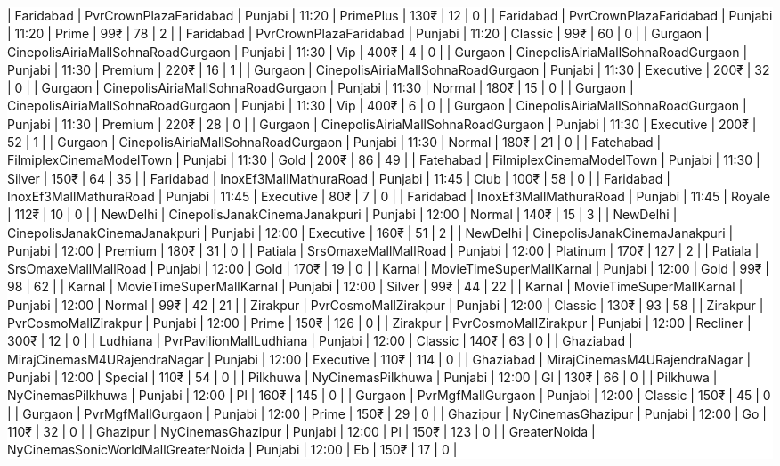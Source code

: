 | Faridabad             | PvrCrownPlazaFaridabad                 | Punjabi  | 11:20 | PrimePlus       |  130₹ |       12 |      0 |
| Faridabad             | PvrCrownPlazaFaridabad                 | Punjabi  | 11:20 | Prime           |   99₹ |       78 |      2 |
| Faridabad             | PvrCrownPlazaFaridabad                 | Punjabi  | 11:20 | Classic         |   99₹ |       60 |      0 |
| Gurgaon               | CinepolisAiriaMallSohnaRoadGurgaon     | Punjabi  | 11:30 | Vip             |  400₹ |        4 |      0 |
| Gurgaon               | CinepolisAiriaMallSohnaRoadGurgaon     | Punjabi  | 11:30 | Premium         |  220₹ |       16 |      1 |
| Gurgaon               | CinepolisAiriaMallSohnaRoadGurgaon     | Punjabi  | 11:30 | Executive       |  200₹ |       32 |      0 |
| Gurgaon               | CinepolisAiriaMallSohnaRoadGurgaon     | Punjabi  | 11:30 | Normal          |  180₹ |       15 |      0 |
| Gurgaon               | CinepolisAiriaMallSohnaRoadGurgaon     | Punjabi  | 11:30 | Vip             |  400₹ |        6 |      0 |
| Gurgaon               | CinepolisAiriaMallSohnaRoadGurgaon     | Punjabi  | 11:30 | Premium         |  220₹ |       28 |      0 |
| Gurgaon               | CinepolisAiriaMallSohnaRoadGurgaon     | Punjabi  | 11:30 | Executive       |  200₹ |       52 |      1 |
| Gurgaon               | CinepolisAiriaMallSohnaRoadGurgaon     | Punjabi  | 11:30 | Normal          |  180₹ |       21 |      0 |
| Fatehabad             | FilmiplexCinemaModelTown               | Punjabi  | 11:30 | Gold            |  200₹ |       86 |     49 |
| Fatehabad             | FilmiplexCinemaModelTown               | Punjabi  | 11:30 | Silver          |  150₹ |       64 |     35 |
| Faridabad             | InoxEf3MallMathuraRoad                 | Punjabi  | 11:45 | Club            |  100₹ |       58 |      0 |
| Faridabad             | InoxEf3MallMathuraRoad                 | Punjabi  | 11:45 | Executive       |   80₹ |        7 |      0 |
| Faridabad             | InoxEf3MallMathuraRoad                 | Punjabi  | 11:45 | Royale          |  112₹ |       10 |      0 |
| NewDelhi              | CinepolisJanakCinemaJanakpuri          | Punjabi  | 12:00 | Normal          |  140₹ |       15 |      3 |
| NewDelhi              | CinepolisJanakCinemaJanakpuri          | Punjabi  | 12:00 | Executive       |  160₹ |       51 |      2 |
| NewDelhi              | CinepolisJanakCinemaJanakpuri          | Punjabi  | 12:00 | Premium         |  180₹ |       31 |      0 |
| Patiala               | SrsOmaxeMallMallRoad                   | Punjabi  | 12:00 | Platinum        |  170₹ |      127 |      2 |
| Patiala               | SrsOmaxeMallMallRoad                   | Punjabi  | 12:00 | Gold            |  170₹ |       19 |      0 |
| Karnal                | MovieTimeSuperMallKarnal               | Punjabi  | 12:00 | Gold            |   99₹ |       98 |     62 |
| Karnal                | MovieTimeSuperMallKarnal               | Punjabi  | 12:00 | Silver          |   99₹ |       44 |     22 |
| Karnal                | MovieTimeSuperMallKarnal               | Punjabi  | 12:00 | Normal          |   99₹ |       42 |     21 |
| Zirakpur              | PvrCosmoMallZirakpur                   | Punjabi  | 12:00 | Classic         |  130₹ |       93 |     58 |
| Zirakpur              | PvrCosmoMallZirakpur                   | Punjabi  | 12:00 | Prime           |  150₹ |      126 |      0 |
| Zirakpur              | PvrCosmoMallZirakpur                   | Punjabi  | 12:00 | Recliner        |  300₹ |       12 |      0 |
| Ludhiana              | PvrPavilionMallLudhiana                | Punjabi  | 12:00 | Classic         |  140₹ |       63 |      0 |
| Ghaziabad             | MirajCinemasM4URajendraNagar           | Punjabi  | 12:00 | Executive       |  110₹ |      114 |      0 |
| Ghaziabad             | MirajCinemasM4URajendraNagar           | Punjabi  | 12:00 | Special         |  110₹ |       54 |      0 |
| Pilkhuwa              | NyCinemasPilkhuwa                      | Punjabi  | 12:00 | Gl              |  130₹ |       66 |      0 |
| Pilkhuwa              | NyCinemasPilkhuwa                      | Punjabi  | 12:00 | Pl              |  160₹ |      145 |      0 |
| Gurgaon               | PvrMgfMallGurgaon                      | Punjabi  | 12:00 | Classic         |  150₹ |       45 |      0 |
| Gurgaon               | PvrMgfMallGurgaon                      | Punjabi  | 12:00 | Prime           |  150₹ |       29 |      0 |
| Ghazipur              | NyCinemasGhazipur                      | Punjabi  | 12:00 | Go              |  110₹ |       32 |      0 |
| Ghazipur              | NyCinemasGhazipur                      | Punjabi  | 12:00 | Pl              |  150₹ |      123 |      0 |
| GreaterNoida          | NyCinemasSonicWorldMallGreaterNoida    | Punjabi  | 12:00 | Eb              |  150₹ |       17 |      0 |